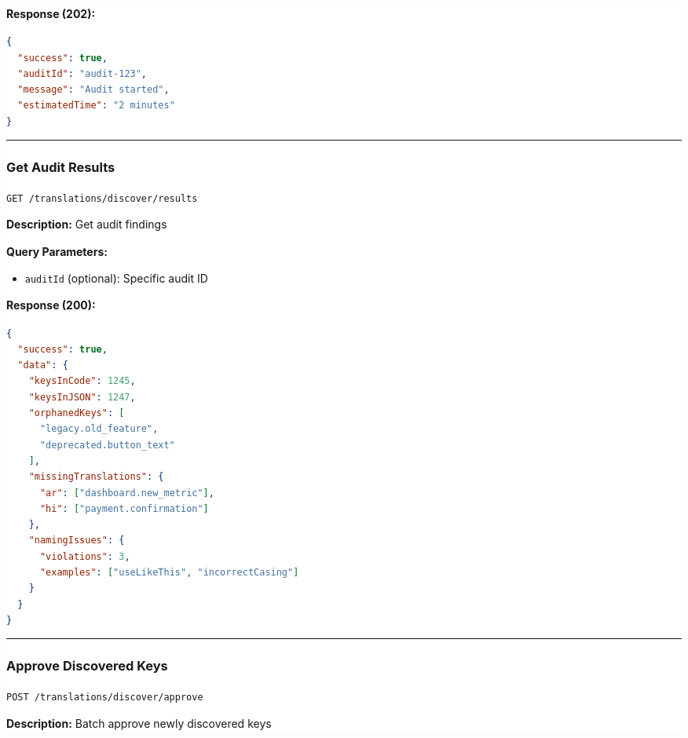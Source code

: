 **Response (202):**
```json
{
  "success": true,
  "auditId": "audit-123",
  "message": "Audit started",
  "estimatedTime": "2 minutes"
}
```

---

### Get Audit Results

```
GET /translations/discover/results
```

**Description:** Get audit findings

**Query Parameters:**
- `auditId` (optional): Specific audit ID

**Response (200):**
```json
{
  "success": true,
  "data": {
    "keysInCode": 1245,
    "keysInJSON": 1247,
    "orphanedKeys": [
      "legacy.old_feature",
      "deprecated.button_text"
    ],
    "missingTranslations": {
      "ar": ["dashboard.new_metric"],
      "hi": ["payment.confirmation"]
    },
    "namingIssues": {
      "violations": 3,
      "examples": ["useLikeThis", "incorrectCasing"]
    }
  }
}
```

---

### Approve Discovered Keys

```
POST /translations/discover/approve
```

**Description:** Batch approve newly discovered keys
